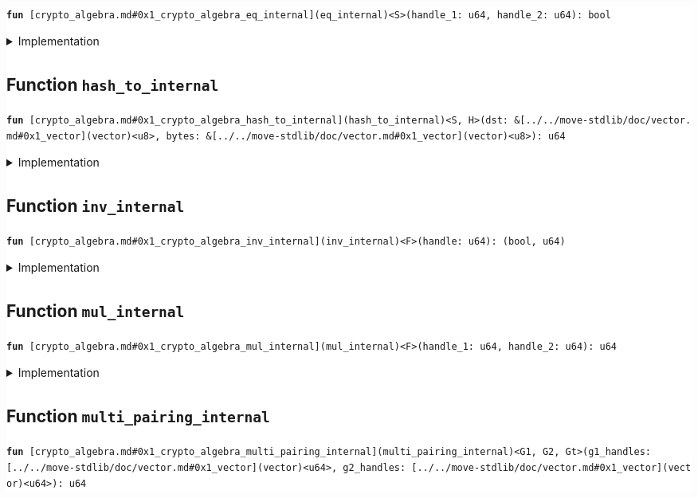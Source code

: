 

<pre><code><b>fun</b> [crypto_algebra.md#0x1_crypto_algebra_eq_internal](eq_internal)&lt;S&gt;(handle_1: u64, handle_2: u64): bool
</code></pre>



<details><summary>Implementation</summary></details>

<a id="0x1_crypto_algebra_hash_to_internal"></a>

## Function `hash_to_internal`



<pre><code><b>fun</b> [crypto_algebra.md#0x1_crypto_algebra_hash_to_internal](hash_to_internal)&lt;S, H&gt;(dst: &[../../move-stdlib/doc/vector.md#0x1_vector](vector)&lt;u8&gt;, bytes: &[../../move-stdlib/doc/vector.md#0x1_vector](vector)&lt;u8&gt;): u64
</code></pre>



<details><summary>Implementation</summary></details>

<a id="0x1_crypto_algebra_inv_internal"></a>

## Function `inv_internal`



<pre><code><b>fun</b> [crypto_algebra.md#0x1_crypto_algebra_inv_internal](inv_internal)&lt;F&gt;(handle: u64): (bool, u64)
</code></pre>



<details><summary>Implementation</summary></details>

<a id="0x1_crypto_algebra_mul_internal"></a>

## Function `mul_internal`



<pre><code><b>fun</b> [crypto_algebra.md#0x1_crypto_algebra_mul_internal](mul_internal)&lt;F&gt;(handle_1: u64, handle_2: u64): u64
</code></pre>



<details><summary>Implementation</summary></details>

<a id="0x1_crypto_algebra_multi_pairing_internal"></a>

## Function `multi_pairing_internal`



<pre><code><b>fun</b> [crypto_algebra.md#0x1_crypto_algebra_multi_pairing_internal](multi_pairing_internal)&lt;G1, G2, Gt&gt;(g1_handles: [../../move-stdlib/doc/vector.md#0x1_vector](vector)&lt;u64&gt;, g2_handles: [../../move-stdlib/doc/vector.md#0x1_vector](vector)&lt;u64&gt;): u64
</code></pre>
